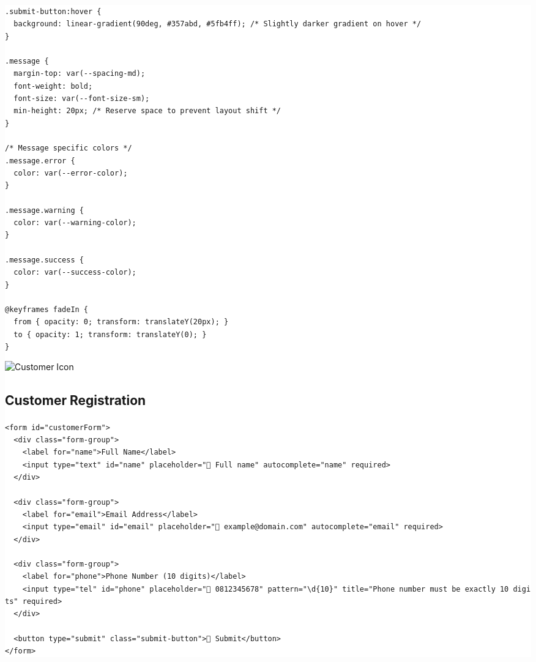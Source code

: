    .submit-button:hover {
      background: linear-gradient(90deg, #357abd, #5fb4ff); /* Slightly darker gradient on hover */
    }

    .message {
      margin-top: var(--spacing-md);
      font-weight: bold;
      font-size: var(--font-size-sm);
      min-height: 20px; /* Reserve space to prevent layout shift */
    }

    /* Message specific colors */
    .message.error {
      color: var(--error-color);
    }

    .message.warning {
      color: var(--warning-color);
    }

    .message.success {
      color: var(--success-color);
    }

    @keyframes fadeIn {
      from { opacity: 0; transform: translateY(20px); }
      to { opacity: 1; transform: translateY(0); }
    }
  </style>
</head>
<body>
  <div class="form-box">
    <img src="https://cdn-icons-png.flaticon.com/512/2922/2922510.png" alt="Customer Icon" class="form-box__icon">
    <h2 class="form-box__title">Customer Registration</h2>

    <form id="customerForm">
      <div class="form-group">
        <label for="name">Full Name</label>
        <input type="text" id="name" placeholder="👤 Full name" autocomplete="name" required>
      </div>

      <div class="form-group">
        <label for="email">Email Address</label>
        <input type="email" id="email" placeholder="📧 example@domain.com" autocomplete="email" required>
      </div>

      <div class="form-group">
        <label for="phone">Phone Number (10 digits)</label>
        <input type="tel" id="phone" placeholder="📱 0812345678" pattern="\d{10}" title="Phone number must be exactly 10 digits" required>
      </div>

      <button type="submit" class="submit-button">🚀 Submit</button>
    </form>
